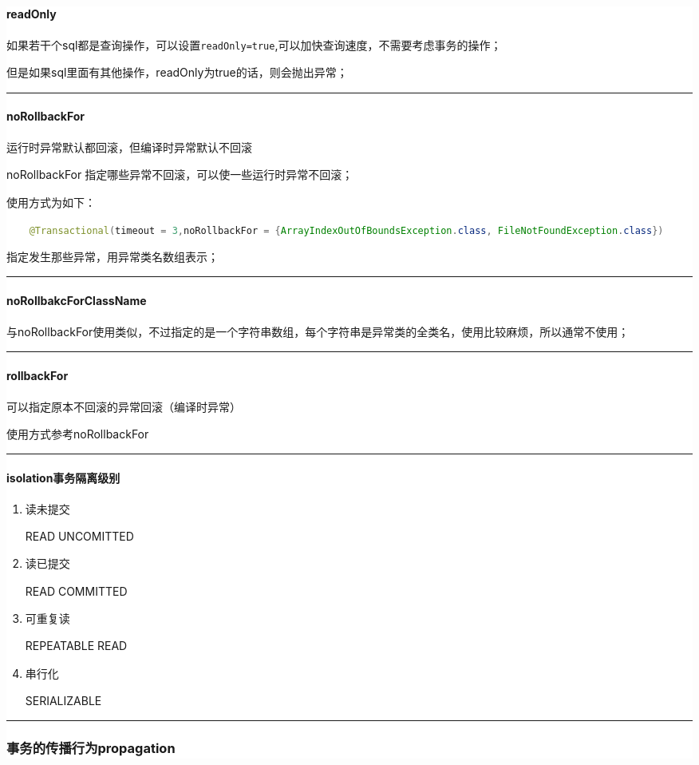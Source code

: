 #### readOnly

如果若干个sql都是查询操作，可以设置`readOnly=true`,可以加快查询速度，不需要考虑事务的操作；

但是如果sql里面有其他操作，readOnly为true的话，则会抛出异常；

---

#### noRollbackFor

运行时异常默认都回滚，但编译时异常默认不回滚

noRollbackFor 指定哪些异常不回滚，可以使一些运行时异常不回滚；

使用方式为如下：

```java
    @Transactional(timeout = 3,noRollbackFor = {ArrayIndexOutOfBoundsException.class, FileNotFoundException.class})
```

指定发生那些异常，用异常类名数组表示；

---

#### noRollbakcForClassName

与noRollbackFor使用类似，不过指定的是一个字符串数组，每个字符串是异常类的全类名，使用比较麻烦，所以通常不使用；

---

#### rollbackFor

可以指定原本不回滚的异常回滚（编译时异常）

使用方式参考noRollbackFor

---

#### isolation事务隔离级别

1. 读未提交

   READ UNCOMITTED

2. 读已提交

   READ COMMITTED

3. 可重复读

   REPEATABLE READ

4. 串行化

   SERIALIZABLE

---

### 事务的传播行为propagation
